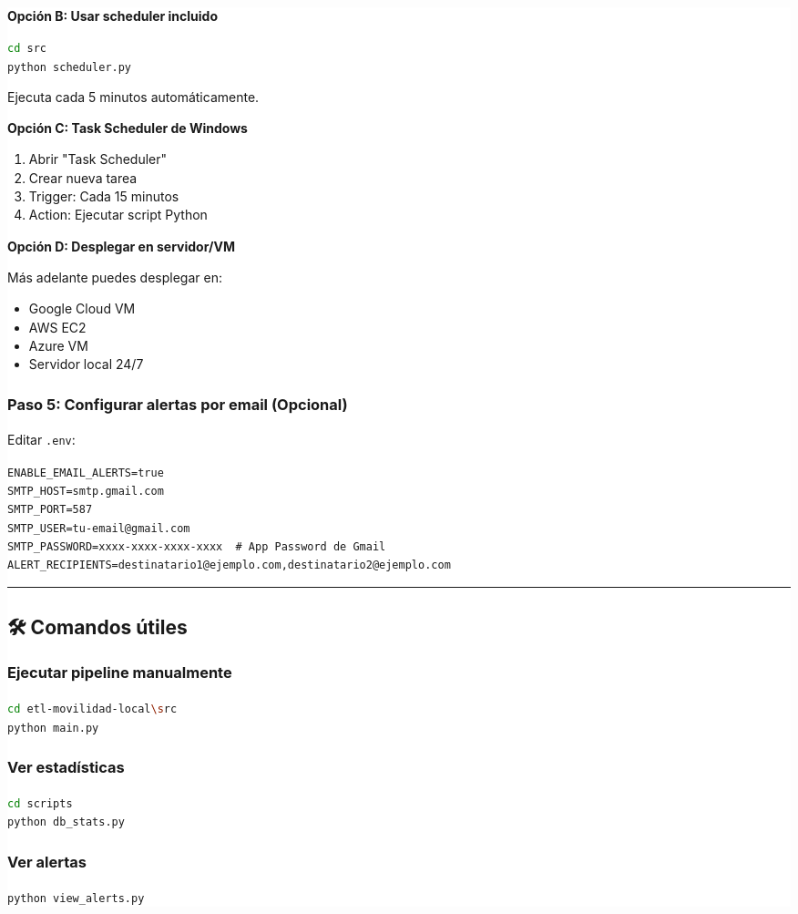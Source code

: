 **Opción B: Usar scheduler incluido**

```bash
cd src
python scheduler.py
```

Ejecuta cada 5 minutos automáticamente.

**Opción C: Task Scheduler de Windows**

1. Abrir "Task Scheduler"
2. Crear nueva tarea
3. Trigger: Cada 15 minutos
4. Action: Ejecutar script Python

**Opción D: Desplegar en servidor/VM**

Más adelante puedes desplegar en:
- Google Cloud VM
- AWS EC2
- Azure VM
- Servidor local 24/7

### Paso 5: Configurar alertas por email (Opcional)

Editar `.env`:

```env
ENABLE_EMAIL_ALERTS=true
SMTP_HOST=smtp.gmail.com
SMTP_PORT=587
SMTP_USER=tu-email@gmail.com
SMTP_PASSWORD=xxxx-xxxx-xxxx-xxxx  # App Password de Gmail
ALERT_RECIPIENTS=destinatario1@ejemplo.com,destinatario2@ejemplo.com
```

---

## 🛠️ Comandos útiles

### Ejecutar pipeline manualmente
```bash
cd etl-movilidad-local\src
python main.py
```

### Ver estadísticas
```bash
cd scripts
python db_stats.py
```

### Ver alertas
```bash
python view_alerts.py
```

